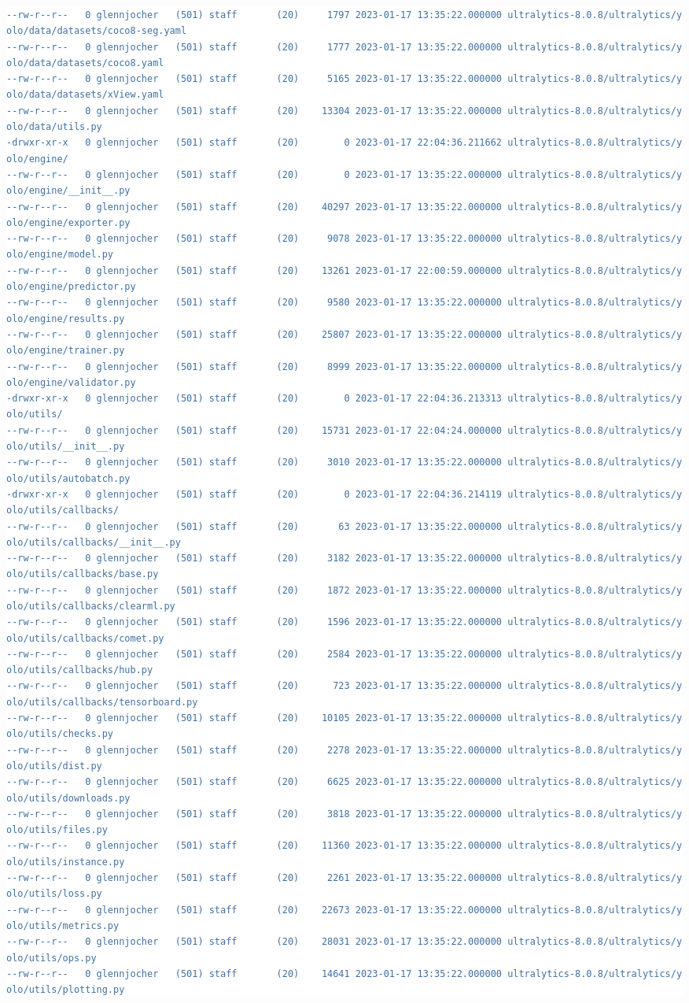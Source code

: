 ```diff
--rw-r--r--   0 glennjocher   (501) staff       (20)     1797 2023-01-17 13:35:22.000000 ultralytics-8.0.8/ultralytics/yolo/data/datasets/coco8-seg.yaml
--rw-r--r--   0 glennjocher   (501) staff       (20)     1777 2023-01-17 13:35:22.000000 ultralytics-8.0.8/ultralytics/yolo/data/datasets/coco8.yaml
--rw-r--r--   0 glennjocher   (501) staff       (20)     5165 2023-01-17 13:35:22.000000 ultralytics-8.0.8/ultralytics/yolo/data/datasets/xView.yaml
--rw-r--r--   0 glennjocher   (501) staff       (20)    13304 2023-01-17 13:35:22.000000 ultralytics-8.0.8/ultralytics/yolo/data/utils.py
-drwxr-xr-x   0 glennjocher   (501) staff       (20)        0 2023-01-17 22:04:36.211662 ultralytics-8.0.8/ultralytics/yolo/engine/
--rw-r--r--   0 glennjocher   (501) staff       (20)        0 2023-01-17 13:35:22.000000 ultralytics-8.0.8/ultralytics/yolo/engine/__init__.py
--rw-r--r--   0 glennjocher   (501) staff       (20)    40297 2023-01-17 13:35:22.000000 ultralytics-8.0.8/ultralytics/yolo/engine/exporter.py
--rw-r--r--   0 glennjocher   (501) staff       (20)     9078 2023-01-17 13:35:22.000000 ultralytics-8.0.8/ultralytics/yolo/engine/model.py
--rw-r--r--   0 glennjocher   (501) staff       (20)    13261 2023-01-17 22:00:59.000000 ultralytics-8.0.8/ultralytics/yolo/engine/predictor.py
--rw-r--r--   0 glennjocher   (501) staff       (20)     9580 2023-01-17 13:35:22.000000 ultralytics-8.0.8/ultralytics/yolo/engine/results.py
--rw-r--r--   0 glennjocher   (501) staff       (20)    25807 2023-01-17 13:35:22.000000 ultralytics-8.0.8/ultralytics/yolo/engine/trainer.py
--rw-r--r--   0 glennjocher   (501) staff       (20)     8999 2023-01-17 13:35:22.000000 ultralytics-8.0.8/ultralytics/yolo/engine/validator.py
-drwxr-xr-x   0 glennjocher   (501) staff       (20)        0 2023-01-17 22:04:36.213313 ultralytics-8.0.8/ultralytics/yolo/utils/
--rw-r--r--   0 glennjocher   (501) staff       (20)    15731 2023-01-17 22:04:24.000000 ultralytics-8.0.8/ultralytics/yolo/utils/__init__.py
--rw-r--r--   0 glennjocher   (501) staff       (20)     3010 2023-01-17 13:35:22.000000 ultralytics-8.0.8/ultralytics/yolo/utils/autobatch.py
-drwxr-xr-x   0 glennjocher   (501) staff       (20)        0 2023-01-17 22:04:36.214119 ultralytics-8.0.8/ultralytics/yolo/utils/callbacks/
--rw-r--r--   0 glennjocher   (501) staff       (20)       63 2023-01-17 13:35:22.000000 ultralytics-8.0.8/ultralytics/yolo/utils/callbacks/__init__.py
--rw-r--r--   0 glennjocher   (501) staff       (20)     3182 2023-01-17 13:35:22.000000 ultralytics-8.0.8/ultralytics/yolo/utils/callbacks/base.py
--rw-r--r--   0 glennjocher   (501) staff       (20)     1872 2023-01-17 13:35:22.000000 ultralytics-8.0.8/ultralytics/yolo/utils/callbacks/clearml.py
--rw-r--r--   0 glennjocher   (501) staff       (20)     1596 2023-01-17 13:35:22.000000 ultralytics-8.0.8/ultralytics/yolo/utils/callbacks/comet.py
--rw-r--r--   0 glennjocher   (501) staff       (20)     2584 2023-01-17 13:35:22.000000 ultralytics-8.0.8/ultralytics/yolo/utils/callbacks/hub.py
--rw-r--r--   0 glennjocher   (501) staff       (20)      723 2023-01-17 13:35:22.000000 ultralytics-8.0.8/ultralytics/yolo/utils/callbacks/tensorboard.py
--rw-r--r--   0 glennjocher   (501) staff       (20)    10105 2023-01-17 13:35:22.000000 ultralytics-8.0.8/ultralytics/yolo/utils/checks.py
--rw-r--r--   0 glennjocher   (501) staff       (20)     2278 2023-01-17 13:35:22.000000 ultralytics-8.0.8/ultralytics/yolo/utils/dist.py
--rw-r--r--   0 glennjocher   (501) staff       (20)     6625 2023-01-17 13:35:22.000000 ultralytics-8.0.8/ultralytics/yolo/utils/downloads.py
--rw-r--r--   0 glennjocher   (501) staff       (20)     3818 2023-01-17 13:35:22.000000 ultralytics-8.0.8/ultralytics/yolo/utils/files.py
--rw-r--r--   0 glennjocher   (501) staff       (20)    11360 2023-01-17 13:35:22.000000 ultralytics-8.0.8/ultralytics/yolo/utils/instance.py
--rw-r--r--   0 glennjocher   (501) staff       (20)     2261 2023-01-17 13:35:22.000000 ultralytics-8.0.8/ultralytics/yolo/utils/loss.py
--rw-r--r--   0 glennjocher   (501) staff       (20)    22673 2023-01-17 13:35:22.000000 ultralytics-8.0.8/ultralytics/yolo/utils/metrics.py
--rw-r--r--   0 glennjocher   (501) staff       (20)    28031 2023-01-17 13:35:22.000000 ultralytics-8.0.8/ultralytics/yolo/utils/ops.py
--rw-r--r--   0 glennjocher   (501) staff       (20)    14641 2023-01-17 13:35:22.000000 ultralytics-8.0.8/ultralytics/yolo/utils/plotting.py
```